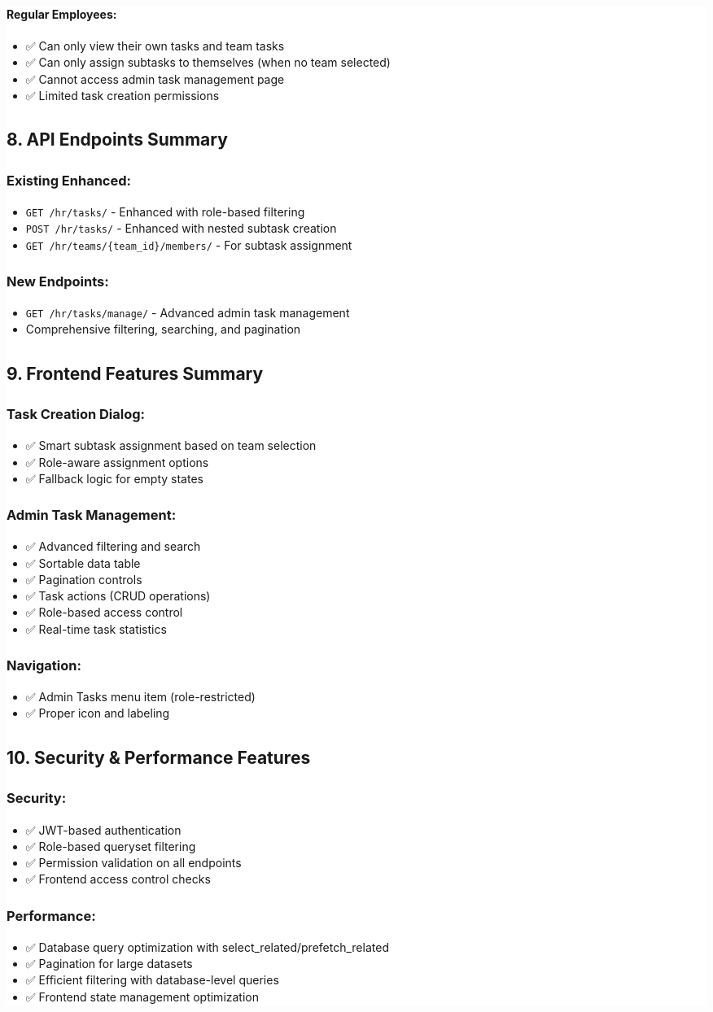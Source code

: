 #### Regular Employees:
- ✅ Can only view their own tasks and team tasks
- ✅ Can only assign subtasks to themselves (when no team selected)
- ✅ Cannot access admin task management page
- ✅ Limited task creation permissions

## 8. API Endpoints Summary

### Existing Enhanced:
- `GET /hr/tasks/` - Enhanced with role-based filtering
- `POST /hr/tasks/` - Enhanced with nested subtask creation
- `GET /hr/teams/{team_id}/members/` - For subtask assignment

### New Endpoints:
- `GET /hr/tasks/manage/` - Advanced admin task management
- Comprehensive filtering, searching, and pagination

## 9. Frontend Features Summary

### Task Creation Dialog:
- ✅ Smart subtask assignment based on team selection
- ✅ Role-aware assignment options
- ✅ Fallback logic for empty states

### Admin Task Management:
- ✅ Advanced filtering and search
- ✅ Sortable data table
- ✅ Pagination controls
- ✅ Task actions (CRUD operations)
- ✅ Role-based access control
- ✅ Real-time task statistics

### Navigation:
- ✅ Admin Tasks menu item (role-restricted)
- ✅ Proper icon and labeling

## 10. Security & Performance Features

### Security:
- ✅ JWT-based authentication
- ✅ Role-based queryset filtering
- ✅ Permission validation on all endpoints
- ✅ Frontend access control checks

### Performance:
- ✅ Database query optimization with select_related/prefetch_related
- ✅ Pagination for large datasets
- ✅ Efficient filtering with database-level queries
- ✅ Frontend state management optimization

